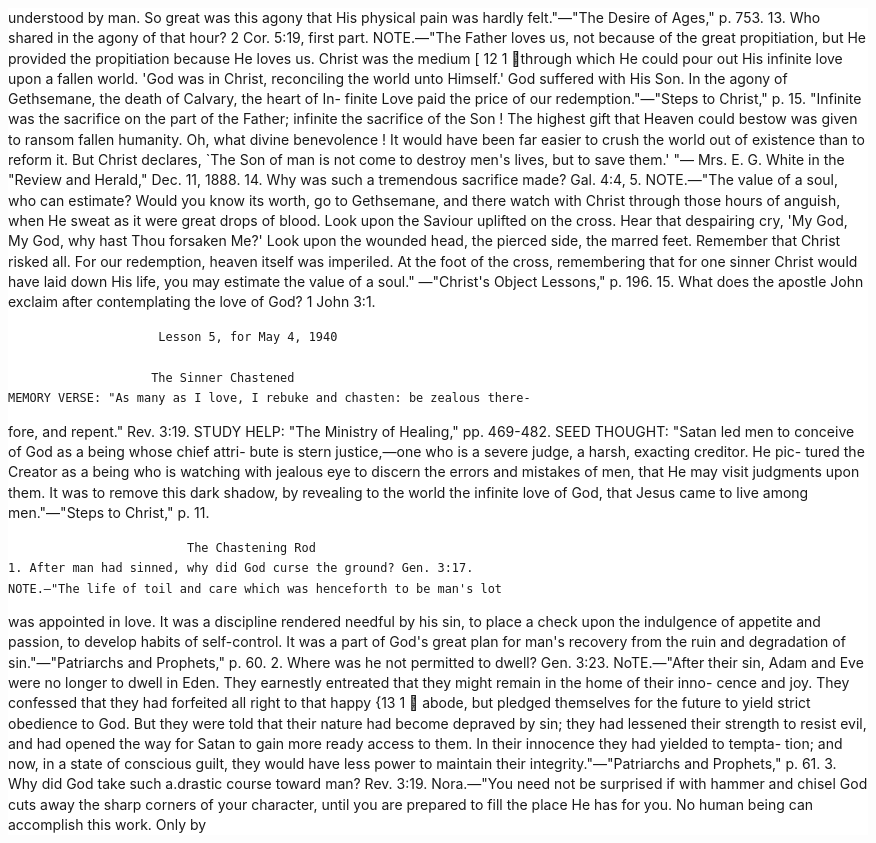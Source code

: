 understood by man. So great was this agony that His physical pain was hardly
felt."—"The Desire of Ages," p. 753.
    13. Who shared in the agony of that hour? 2 Cor. 5:19, first part.
    NOTE.—"The Father loves us, not because of the great propitiation, but
He provided the propitiation because He loves us. Christ was the medium
                                      [ 12 1
through which He could pour out His infinite love upon a fallen world. 'God
was in Christ, reconciling the world unto Himself.' God suffered with His
Son. In the agony of Gethsemane, the death of Calvary, the heart of In-
finite Love paid the price of our redemption."—"Steps to Christ," p. 15.
    "Infinite was the sacrifice on the part of the Father; infinite the sacrifice
of the Son ! The highest gift that Heaven could bestow was given to ransom
fallen humanity. Oh, what divine benevolence ! It would have been far easier
to crush the world out of existence than to reform it. But Christ declares,
`The Son of man is not come to destroy men's lives, but to save them.' "—
Mrs. E. G. White in the "Review and Herald," Dec. 11, 1888.
    14. Why was such a tremendous sacrifice made? Gal. 4:4, 5.
    NOTE.—"The value of a soul, who can estimate? Would you know its
worth, go to Gethsemane, and there watch with Christ through those hours
of anguish, when He sweat as it were great drops of blood. Look upon the
Saviour uplifted on the cross. Hear that despairing cry, 'My God, My God,
why hast Thou forsaken Me?' Look upon the wounded head, the pierced side,
the marred feet. Remember that Christ risked all. For our redemption, heaven
itself was imperiled. At the foot of the cross, remembering that for one sinner
Christ would have laid down His life, you may estimate the value of a soul."
—"Christ's Object Lessons," p. 196.
    15. What does the apostle John exclaim after contemplating the love
of God? 1 John 3:1.


                         Lesson 5, for May 4, 1940

                        The Sinner Chastened
    MEMORY VERSE: "As many as I love, I rebuke and chasten: be zealous there-
fore, and repent." Rev. 3:19.
    STUDY HELP: "The Ministry of Healing," pp. 469-482.
    SEED THOUGHT: "Satan led men to conceive of God as a being whose chief attri-
bute is stern justice,—one who is a severe judge, a harsh, exacting creditor. He pic-
tured the Creator as a being who is watching with jealous eye to discern the errors and
mistakes of men, that He may visit judgments upon them. It was to remove this dark
shadow, by revealing to the world the infinite love of God, that Jesus came to live among
men."—"Steps to Christ," p. 11.

                             The Chastening Rod
    1. After man had sinned, why did God curse the ground? Gen. 3:17.
    NOTE.—"The life of toil and care which was henceforth to be man's lot
was appointed in love. It was a discipline rendered needful by his sin, to place
a check upon the indulgence of appetite and passion, to develop habits of
self-control. It was a part of God's great plan for man's recovery from the
ruin and degradation of sin."—"Patriarchs and Prophets," p. 60.
    2. Where was he not permitted to dwell? Gen. 3:23.
    NoTE.—"After their sin, Adam and Eve were no longer to dwell in Eden.
They earnestly entreated that they might remain in the home of their inno-
cence and joy. They confessed that they had forfeited all right to that happy
                                     {13 1
 abode, but pledged themselves for the future to yield strict obedience to God.
 But they were told that their nature had become depraved by sin; they had
 lessened their strength to resist evil, and had opened the way for Satan to gain
 more ready access to them. In their innocence they had yielded to tempta-
 tion; and now, in a state of conscious guilt, they would have less power to
maintain their integrity."—"Patriarchs and Prophets," p. 61.
     3. Why did God take such a.drastic course toward man? Rev. 3:19.
    Nora.—"You need not be surprised if with hammer and chisel God cuts
away the sharp corners of your character, until you are prepared to fill the
place He has for you. No human being can accomplish this work. Only by
